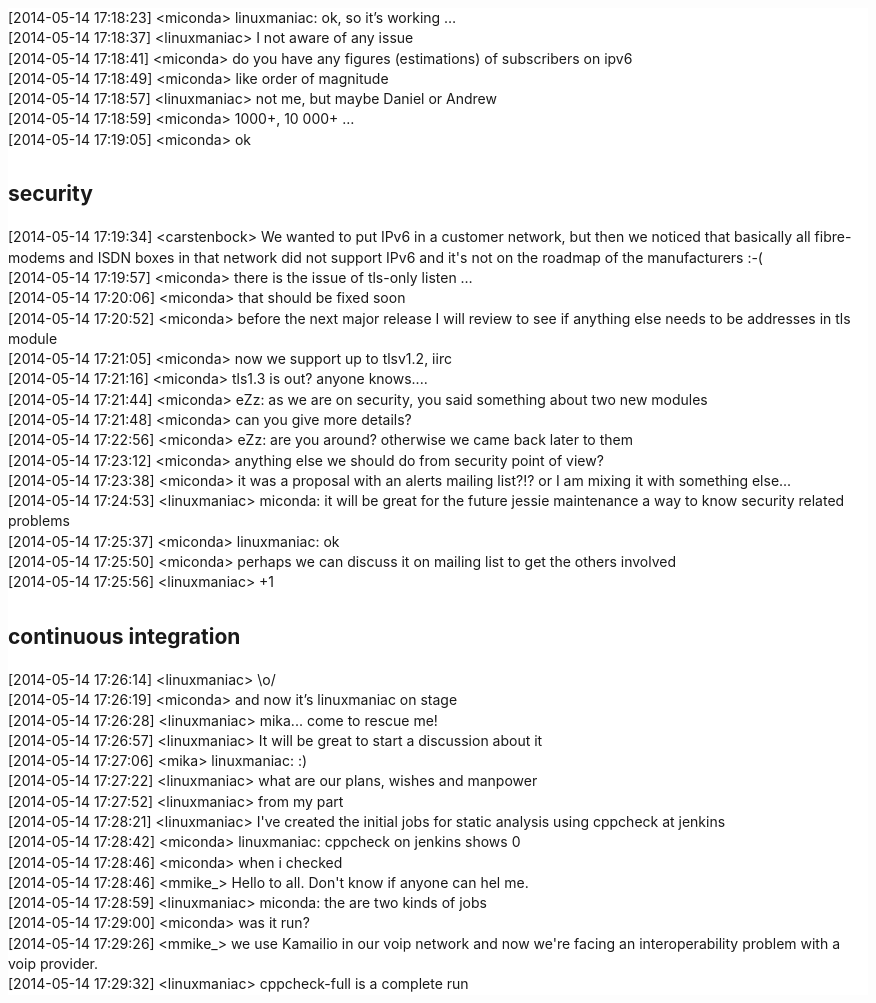 \[2014-05-14 17:18:23\] \<miconda> linuxmaniac: ok, so it’s working …  
\[2014-05-14 17:18:37\] \<linuxmaniac> I not aware of any issue  
\[2014-05-14 17:18:41\] \<miconda> do you have any figures (estimations)
of subscribers on ipv6  
\[2014-05-14 17:18:49\] \<miconda> like order of magnitude  
\[2014-05-14 17:18:57\] \<linuxmaniac> not me, but maybe Daniel or
Andrew  
\[2014-05-14 17:18:59\] \<miconda> 1000+, 10 000+ …  
\[2014-05-14 17:19:05\] \<miconda> ok  

## security

\[2014-05-14 17:19:34\] \<carstenbock> We wanted to put IPv6 in a
customer network, but then we noticed that basically all fibre-modems
and ISDN boxes in that network did not support IPv6 and it's not on the
roadmap of the manufacturers :-(  
\[2014-05-14 17:19:57\] \<miconda> there is the issue of tls-only listen
…  
\[2014-05-14 17:20:06\] \<miconda> that should be fixed soon  
\[2014-05-14 17:20:52\] \<miconda> before the next major release I will
review to see if anything else needs to be addresses in tls module  
\[2014-05-14 17:21:05\] \<miconda> now we support up to tlsv1.2, iirc  
\[2014-05-14 17:21:16\] \<miconda> tls1.3 is out? anyone knows....  
\[2014-05-14 17:21:44\] \<miconda> eZz: as we are on security, you said
something about two new modules  
\[2014-05-14 17:21:48\] \<miconda> can you give more details?  
\[2014-05-14 17:22:56\] \<miconda> eZz: are you around? otherwise we
came back later to them  
\[2014-05-14 17:23:12\] \<miconda> anything else we should do from
security point of view?  
\[2014-05-14 17:23:38\] \<miconda> it was a proposal with an alerts
mailing list?!? or I am mixing it with something else...  
\[2014-05-14 17:24:53\] \<linuxmaniac> miconda: it will be great for the
future jessie maintenance a way to know security related problems  
\[2014-05-14 17:25:37\] \<miconda> linuxmaniac: ok  
\[2014-05-14 17:25:50\] \<miconda> perhaps we can discuss it on mailing
list to get the others involved  
\[2014-05-14 17:25:56\] \<linuxmaniac> +1  

## continuous integration

\[2014-05-14 17:26:14\] \<linuxmaniac> \\o/  
\[2014-05-14 17:26:19\] \<miconda> and now it’s linuxmaniac on stage  
\[2014-05-14 17:26:28\] \<linuxmaniac> mika... come to rescue me!  
\[2014-05-14 17:26:57\] \<linuxmaniac> It will be great to start a
discussion about it  
\[2014-05-14 17:27:06\] \<mika> linuxmaniac: :)  
\[2014-05-14 17:27:22\] \<linuxmaniac> what are our plans, wishes and
manpower  
\[2014-05-14 17:27:52\] \<linuxmaniac> from my part  
\[2014-05-14 17:28:21\] \<linuxmaniac> I've created the initial jobs for
static analysis using cppcheck at jenkins  
\[2014-05-14 17:28:42\] \<miconda> linuxmaniac: cppcheck on jenkins
shows 0  
\[2014-05-14 17:28:46\] \<miconda> when i checked  
\[2014-05-14 17:28:46\] \<mmike\_\> Hello to all. Don't know if anyone
can hel me.  
\[2014-05-14 17:28:59\] \<linuxmaniac> miconda: the are two kinds of
jobs  
\[2014-05-14 17:29:00\] \<miconda> was it run?  
\[2014-05-14 17:29:26\] \<mmike\_\> we use Kamailio in our voip network
and now we're facing an interoperability problem with a voip provider.  
\[2014-05-14 17:29:32\] \<linuxmaniac> cppcheck-full is a complete run